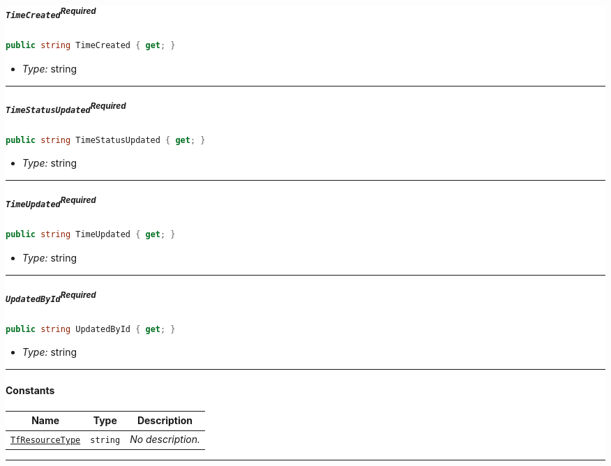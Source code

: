
##### `TimeCreated`<sup>Required</sup> <a name="TimeCreated" id="rhizo-co-terraform-provider-oci.dataOciDatacatalogConnections.DataOciDatacatalogConnections.property.timeCreated"></a>

```csharp
public string TimeCreated { get; }
```

- *Type:* string

---

##### `TimeStatusUpdated`<sup>Required</sup> <a name="TimeStatusUpdated" id="rhizo-co-terraform-provider-oci.dataOciDatacatalogConnections.DataOciDatacatalogConnections.property.timeStatusUpdated"></a>

```csharp
public string TimeStatusUpdated { get; }
```

- *Type:* string

---

##### `TimeUpdated`<sup>Required</sup> <a name="TimeUpdated" id="rhizo-co-terraform-provider-oci.dataOciDatacatalogConnections.DataOciDatacatalogConnections.property.timeUpdated"></a>

```csharp
public string TimeUpdated { get; }
```

- *Type:* string

---

##### `UpdatedById`<sup>Required</sup> <a name="UpdatedById" id="rhizo-co-terraform-provider-oci.dataOciDatacatalogConnections.DataOciDatacatalogConnections.property.updatedById"></a>

```csharp
public string UpdatedById { get; }
```

- *Type:* string

---

#### Constants <a name="Constants" id="Constants"></a>

| **Name** | **Type** | **Description** |
| --- | --- | --- |
| <code><a href="#rhizo-co-terraform-provider-oci.dataOciDatacatalogConnections.DataOciDatacatalogConnections.property.tfResourceType">TfResourceType</a></code> | <code>string</code> | *No description.* |

---
